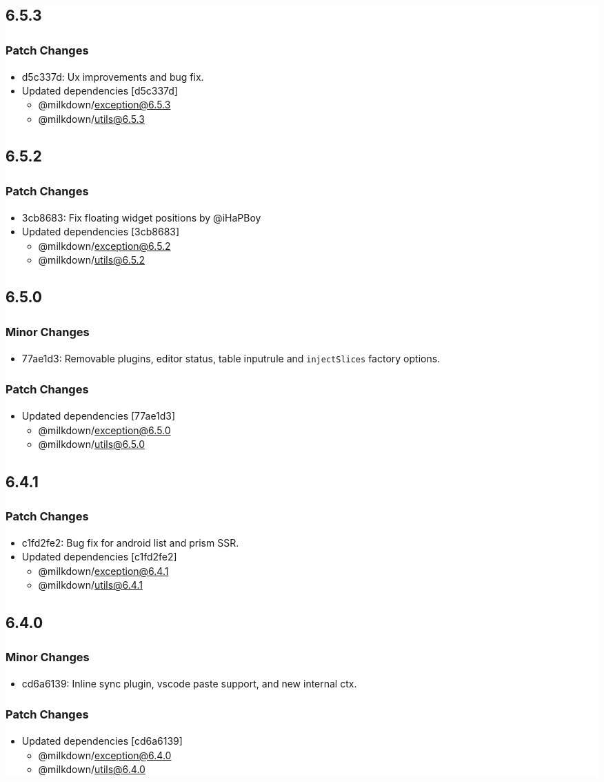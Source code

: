 ## 6.5.3

### Patch Changes

- d5c337d: Ux improvements and bug fix.
- Updated dependencies [d5c337d]
  - @milkdown/exception@6.5.3
  - @milkdown/utils@6.5.3

## 6.5.2

### Patch Changes

- 3cb8683: Fix floating widget positions by @iHaPBoy
- Updated dependencies [3cb8683]
  - @milkdown/exception@6.5.2
  - @milkdown/utils@6.5.2

## 6.5.0

### Minor Changes

- 77ae1d3: Removable plugins, editor status, table inputrule and `injectSlices` factory options.

### Patch Changes

- Updated dependencies [77ae1d3]
  - @milkdown/exception@6.5.0
  - @milkdown/utils@6.5.0

## 6.4.1

### Patch Changes

- c1fd2fe2: Bug fix for android list and prism SSR.
- Updated dependencies [c1fd2fe2]
  - @milkdown/exception@6.4.1
  - @milkdown/utils@6.4.1

## 6.4.0

### Minor Changes

- cd6a6139: Inline sync plugin, vscode paste support, and new internal ctx.

### Patch Changes

- Updated dependencies [cd6a6139]
  - @milkdown/exception@6.4.0
  - @milkdown/utils@6.4.0
